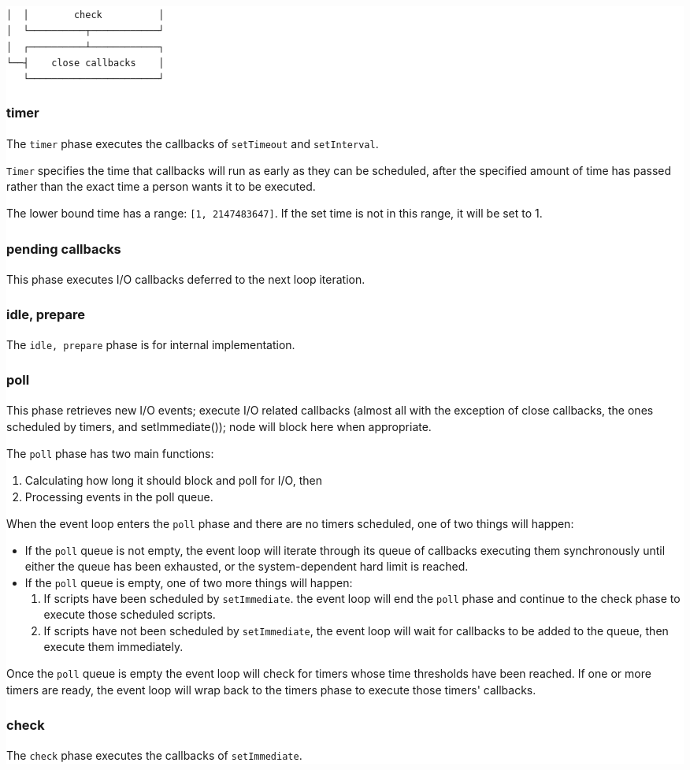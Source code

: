 ```
│  │        check          │
│  └──────────┬────────────┘
│  ┌──────────┴────────────┐
└──┤    close callbacks    │
   └───────────────────────┘
```

### timer

The `timer` phase executes the callbacks of `setTimeout` and `setInterval`.

`Timer` specifies the time that callbacks will run as early as they can be scheduled, after the specified amount of time has passed rather than the exact time a person wants it to be executed.

The lower bound time has a range: `[1, 2147483647]`. If the set time is not in this range, it will be set to 1.

### pending callbacks

This phase executes I/O callbacks deferred to the next loop iteration.

### idle, prepare

The `idle, prepare` phase is for internal implementation.

### poll

This phase retrieves new I/O events; execute I/O related callbacks (almost all with the exception of close callbacks, the ones scheduled by timers, and setImmediate()); node will block here when appropriate.

The `poll` phase has two main functions:

1. Calculating how long it should block and poll for I/O, then
2. Processing events in the poll queue.

When the event loop enters the `poll` phase and there are no timers scheduled, one of two things will happen:

- If the `poll` queue is not empty, the event loop will iterate through its queue of callbacks executing them synchronously until either the queue has been exhausted, or the system-dependent hard limit is reached.
- If the `poll` queue is empty, one of two more things will happen:
  1. If scripts have been scheduled by `setImmediate`. the event loop will end the `poll` phase and continue to the check phase to execute those scheduled scripts.
  2. If scripts have not been scheduled by `setImmediate`, the event loop will wait for callbacks to be added to the queue, then execute them immediately.

Once the `poll` queue is empty the event loop will check for timers whose time thresholds have been reached. If one or more timers are ready, the event loop will wrap back to the timers phase to execute those timers' callbacks.

### check

The `check` phase executes the callbacks of `setImmediate`.
